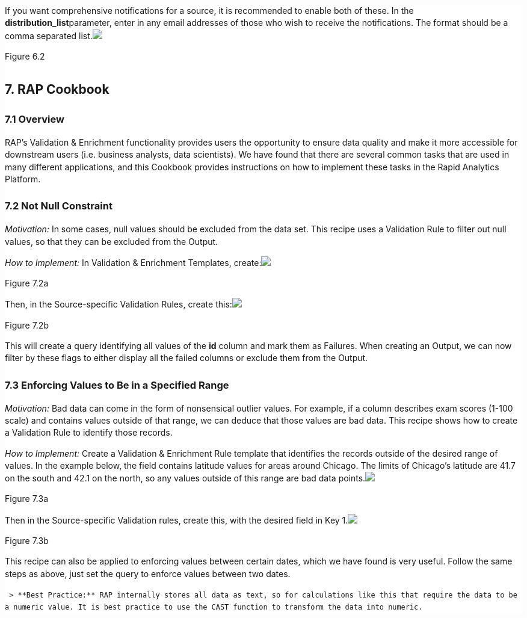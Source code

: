 If you want comprehensive notifications for a source, it is recommended to enable both of these. In the **distribution\_list**parameter, enter in any email addresses of those who wish to receive the notifications. The format should be a comma separated list.![](/images/UM_alerts.png)

Figure 6.2

## 7. RAP Cookbook

### 7.1 Overview

RAP’s Validation & Enrichment functionality provides users the opportunity to ensure data quality and make it more accessible for downstream users \(i.e. business analysts, data scientists\). We have found that there are several common tasks that are used in many different applications, and this Cookbook provides instructions on how to implement these tasks in the Rapid Analytics Platform.

### 7.2 Not Null Constraint

_Motivation:_ In some cases, null values should be excluded from the data set. This recipe uses a Validation Rule to filter out null values, so that they can be excluded from the Output.

_How to Implement:_ In Validation & Enrichment Templates, create:![](/images/UM_7.1a.png)

Figure 7.2a

Then, in the Source-specific Validation Rules, create this:![](/images/UM_7.1b.png)

Figure 7.2b

This will create a query identifying all values of the **id** column and mark them as Failures. When creating an Output, we can now filter by these flags to either display all the failed columns or exclude them from the Output.

### 7.3 Enforcing Values to Be in a Specified Range

_Motivation:_ Bad data can come in the form of nonsensical outlier values. For example, if a column describes exam scores \(1-100 scale\) and contains values outside of that range, we can deduce that those values are bad data. This recipe shows how to create a Validation Rule to identify those records.

_How to Implement:_ Create a Validation & Enrichment Rule template that identifies the records outside of the desired range of values. In the example below, the field contains latitude values for areas around Chicago. The limits of Chicago’s latitude are 41.7 on the south and 42.1 on the north, so any values outside of this range are bad data points.![](/images/UM_7.3a.png)

Figure 7.3a

Then in the Source-specific Validation rules, create this, with the desired field in Key 1.![](/images/UM_7.3b.png)

Figure 7.3b

This recipe can also be applied to enforcing values between certain dates, which we have found is very useful. Follow the same steps as above, just set the query to enforce values between two dates.

```text
 > **Best Practice:** RAP internally stores all data as text, so for calculations like this that require the data to be a numeric value. It is best practice to use the CAST function to transform the data into numeric.
```
